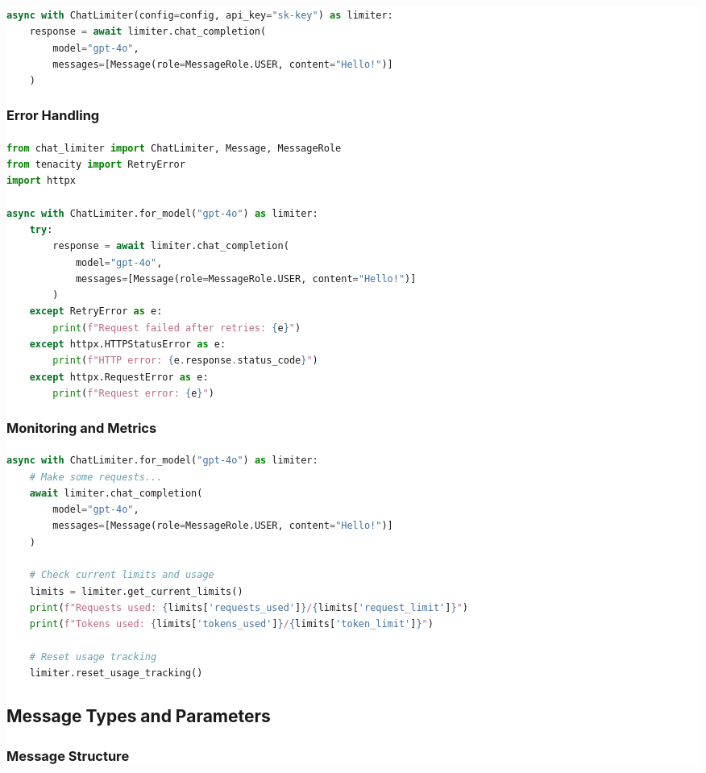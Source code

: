 ```python
async with ChatLimiter(config=config, api_key="sk-key") as limiter:
    response = await limiter.chat_completion(
        model="gpt-4o",
        messages=[Message(role=MessageRole.USER, content="Hello!")]
    )
```

### Error Handling

```python
from chat_limiter import ChatLimiter, Message, MessageRole
from tenacity import RetryError
import httpx

async with ChatLimiter.for_model("gpt-4o") as limiter:
    try:
        response = await limiter.chat_completion(
            model="gpt-4o",
            messages=[Message(role=MessageRole.USER, content="Hello!")]
        )
    except RetryError as e:
        print(f"Request failed after retries: {e}")
    except httpx.HTTPStatusError as e:
        print(f"HTTP error: {e.response.status_code}")
    except httpx.RequestError as e:
        print(f"Request error: {e}")
```

### Monitoring and Metrics

```python
async with ChatLimiter.for_model("gpt-4o") as limiter:
    # Make some requests...
    await limiter.chat_completion(
        model="gpt-4o",
        messages=[Message(role=MessageRole.USER, content="Hello!")]
    )
    
    # Check current limits and usage
    limits = limiter.get_current_limits()
    print(f"Requests used: {limits['requests_used']}/{limits['request_limit']}")
    print(f"Tokens used: {limits['tokens_used']}/{limits['token_limit']}")
    
    # Reset usage tracking
    limiter.reset_usage_tracking()
```

## Message Types and Parameters

### Message Structure
